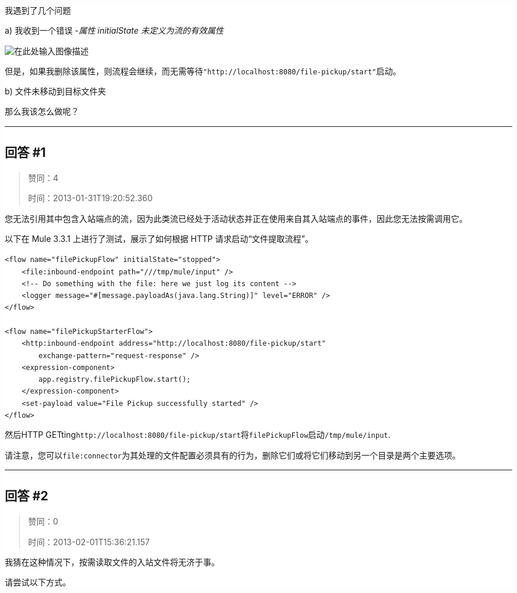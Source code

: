我遇到了几个问题

a) 我收到一个错误 -*属性 initialState 未定义为流的有效属性*

![在此处输入图像描述](../Images/acde4d158047c72295c83b72da63378c.png)

但是，如果我删除该属性，则流程会继续，而无需等待`"http://localhost:8080/file-pickup/start"`启动。

b) 文件未移动到目标文件夹

那么我该怎么做呢？

* * *

## 回答 #1

> 赞同：4
> 
> 时间：2013-01-31T19:20:52.360

您无法引用其中包含入站端点的流，因为此类流已经处于活动状态并正在使用来自其入站端点的事件，因此您无法按需调用它。

以下在 Mule 3.3.1 上进行了测试，展示了如何根据 HTTP 请求启动“文件提取流程”。

```
<flow name="filePickupFlow" initialState="stopped">
    <file:inbound-endpoint path="///tmp/mule/input" />
    <!-- Do something with the file: here we just log its content -->
    <logger message="#[message.payloadAs(java.lang.String)]" level="ERROR" />
</flow>

<flow name="filePickupStarterFlow">
    <http:inbound-endpoint address="http://localhost:8080/file-pickup/start"
        exchange-pattern="request-response" />
    <expression-component>
        app.registry.filePickupFlow.start();
    </expression-component>
    <set-payload value="File Pickup successfully started" />
</flow> 
```

然后HTTP GETting`http://localhost:8080/file-pickup/start`将`filePickupFlow`启动`/tmp/mule/input`.

请注意，您可以`file:connector`为其处理的文件配置必须具有的行为，删除它们或将它们移动到另一个目录是两个主要选项。

* * *

## 回答 #2

> 赞同：0
> 
> 时间：2013-02-01T15:36:21.157

我猜在这种情况下，按需读取文件的入站文件将无济于事。

请尝试以下方式。
